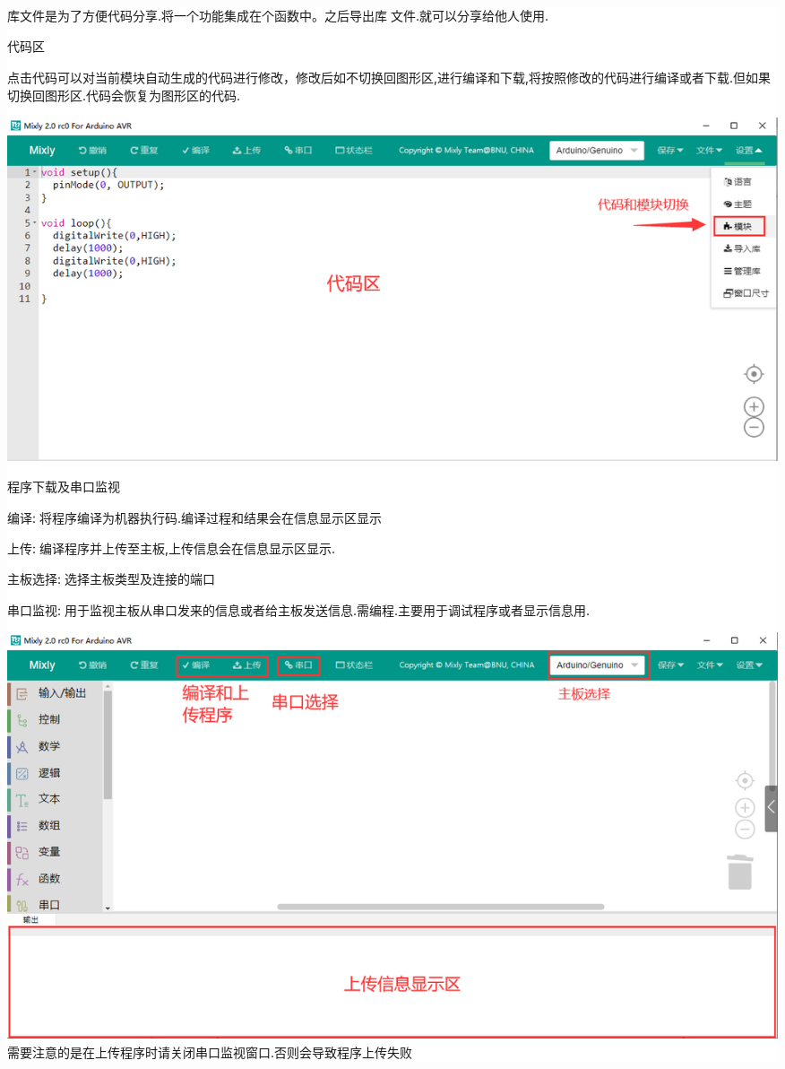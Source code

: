 库文件是为了方便代码分享.将一个功能集成在个函数中。之后导出库
文件.就可以分享给他人使用.

代码区

点击代码可以对当前模块自动生成的代码进行修改，修改后如不切换回图形区,进行编译和下载,将按照修改的代码进行编译或者下载.但如果切换回图形区.代码会恢复为图形区的代码.

![](media/0853e13d11108d809a85ba4b2ebbec18.png)

程序下载及串口监视

编译: 将程序编译为机器执行码.编译过程和结果会在信息显示区显示

上传: 编译程序并上传至主板,上传信息会在信息显示区显示.

主板选择: 选择主板类型及连接的端口

串口监视:
用于监视主板从串口发来的信息或者给主板发送信息.需编程.主要用于调试程序或者显示信息用.

![](media/269b514130f7f9f3f6c7f337c6a0a990.png)需要注意的是在上传程序时请关闭串口监视窗口.否则会导致程序上传失败
